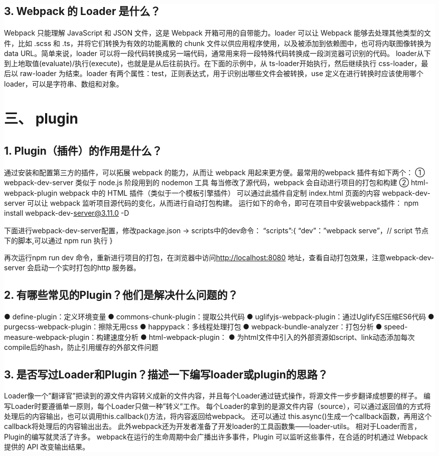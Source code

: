 ## 3. Webpack 的 Loader 是什么？

Webpack 只能理解 JavaScript 和 JSON 文件，这是 Webpack 开箱可用的自带能力。loader 可以让 Webpack 能够去处理其他类型的文件，比如 .scss 和 .ts，并将它们转换为有效的功能离散的 chunk 文件以供应用程序使用，以及被添加到依赖图中，也可将内联图像转换为 data URL。简单来说，loader 可以将一段代码转换成另一端代码，通常用来将一段特殊代码转换成一段浏览器可识别的代码。
loader从下到上地取值(evaluate)/执行(execute)，也就是是从后往前执行。在下面的示例中，从 ts-loader开始执行，然后继续执行 css-loader，最后以 raw-loader 为结束。loader 有两个属性：test，正则表达式，用于识别出哪些文件会被转换，use 定义在进行转换时应该使用哪个 loader，可以是字符串、数组和对象。

# 三、 plugin

## 1. Plugin（插件）的作用是什么？

通过安装和配置第三方的插件，可以拓展 webpack 的能力，从而让 webpack 用起来更方便。最常用的webpack 插件有如下两个：
① webpack-dev-server
类似于 node.js 阶段用到的 nodemon 工具
每当修改了源代码，webpack 会自动进行项目的打包和构建
② html-webpack-plugin
webpack 中的 HTML 插件（类似于一个模板引擎插件）
可以通过此插件自定制 index.html 页面的内容
webpack-dev-server 可以让 webpack 监听项目源代码的变化，从而进行自动打包构建。
运行如下的命令，即可在项目中安装webpack插件：
npm install webpack-dev-[server@3.11.0](mailto:server@3.11.0) -D

下面进行webpack-dev-server配置，修改package.json -> scripts中的dev命令：
“scripts”:{
“dev”：”webpack serve”，// script 节点下的脚本,可以通过 npm run 执行
}

再次运行npm run dev 命令，重新进行项目的打包，在浏览器中访问[http://localhost:8080](http://localhost:8080/) 地址，查看自动打包效果，注意webpack-dev-server 会启动一个实时打包的http 服务器。

## 2. 有哪些常见的Plugin？他们是解决什么问题的？

● define-plugin：定义环境变量
● commons-chunk-plugin：提取公共代码
● uglifyjs-webpack-plugin：通过UglifyES压缩ES6代码
● purgecss-webpack-plugin：擦除无用css
● happypack：多线程处理打包
● webpack-bundle-analyzer：打包分析
● speed-measure-webpack-plugin：构建速度分析
● html-webpack-plugin：
● 为html文件中引入的外部资源如script、link动态添加每次compile后的hash，防止引用缓存的外部文件问题

## 3. 是否写过Loader和Plugin？描述一下编写loader或plugin的思路？

Loader像一个”翻译官”把读到的源文件内容转义成新的文件内容，并且每个Loader通过链式操作，将源文件一步步翻译成想要的样子。
编写Loader时要遵循单一原则，每个Loader只做一种”转义”工作。 每个Loader的拿到的是源文件内容（source），可以通过返回值的方式将处理后的内容输出，也可以调用this.callback()方法，将内容返回给webpack。 还可以通过 this.async()生成一个callback函数，再用这个callback将处理后的内容输出出去。 此外webpack还为开发者准备了开发loader的工具函数集——loader-utils。
相对于Loader而言，Plugin的编写就灵活了许多。 webpack在运行的生命周期中会广播出许多事件，Plugin 可以监听这些事件，在合适的时机通过 Webpack 提供的 API 改变输出结果。
